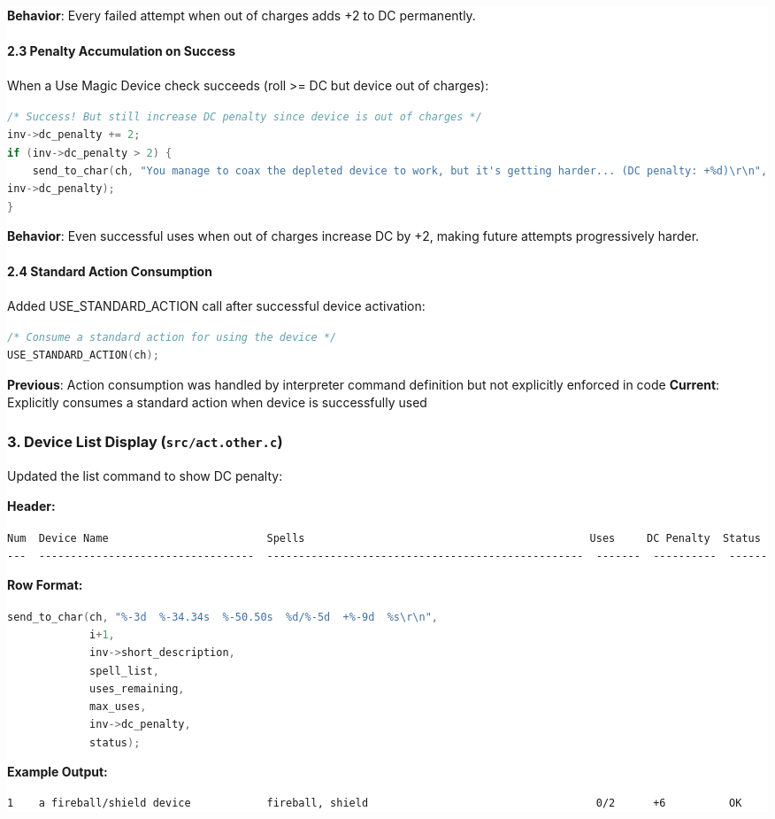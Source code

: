 **Behavior**: Every failed attempt when out of charges adds +2 to DC permanently.

#### 2.3 Penalty Accumulation on Success
When a Use Magic Device check succeeds (roll >= DC but device out of charges):
```c
/* Success! But still increase DC penalty since device is out of charges */
inv->dc_penalty += 2;
if (inv->dc_penalty > 2) {
    send_to_char(ch, "You manage to coax the depleted device to work, but it's getting harder... (DC penalty: +%d)\r\n", inv->dc_penalty);
}
```

**Behavior**: Even successful uses when out of charges increase DC by +2, making future attempts progressively harder.

#### 2.4 Standard Action Consumption
Added USE_STANDARD_ACTION call after successful device activation:
```c
/* Consume a standard action for using the device */
USE_STANDARD_ACTION(ch);
```

**Previous**: Action consumption was handled by interpreter command definition but not explicitly enforced in code
**Current**: Explicitly consumes a standard action when device is successfully used

### 3. Device List Display (`src/act.other.c`)

Updated the list command to show DC penalty:

**Header:**
```
Num  Device Name                         Spells                                             Uses     DC Penalty  Status
---  ----------------------------------  --------------------------------------------------  -------  ----------  ------
```

**Row Format:**
```c
send_to_char(ch, "%-3d  %-34.34s  %-50.50s  %d/%-5d  +%-9d  %s\r\n", 
             i+1, 
             inv->short_description,
             spell_list,
             uses_remaining,
             max_uses,
             inv->dc_penalty,
             status);
```

**Example Output:**
```
1    a fireball/shield device            fireball, shield                                    0/2      +6          OK
```
